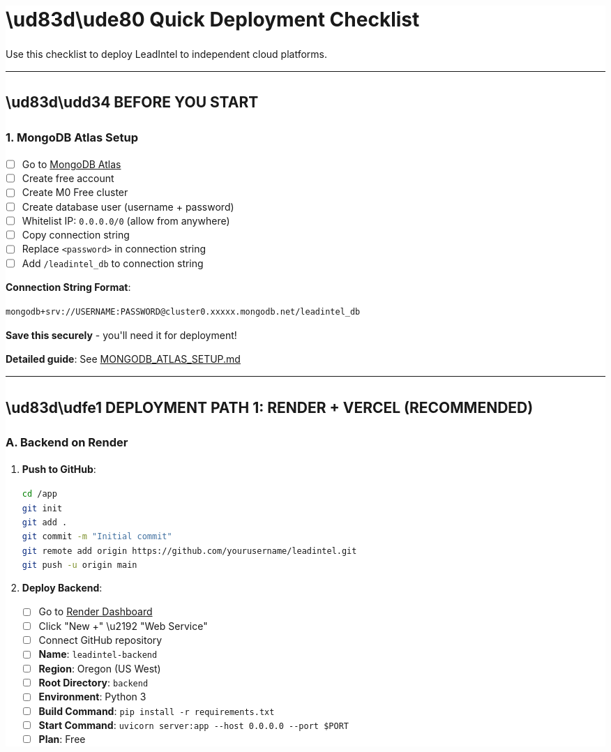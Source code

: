 # \ud83d\ude80 Quick Deployment Checklist

Use this checklist to deploy LeadIntel to independent cloud platforms.

---

## \ud83d\udd34 BEFORE YOU START

### 1. MongoDB Atlas Setup
- [ ] Go to [MongoDB Atlas](https://www.mongodb.com/cloud/atlas/register)
- [ ] Create free account
- [ ] Create M0 Free cluster
- [ ] Create database user (username + password)
- [ ] Whitelist IP: `0.0.0.0/0` (allow from anywhere)
- [ ] Copy connection string
- [ ] Replace `<password>` in connection string
- [ ] Add `/leadintel_db` to connection string

**Connection String Format**:
```
mongodb+srv://USERNAME:PASSWORD@cluster0.xxxxx.mongodb.net/leadintel_db
```

**Save this securely** - you'll need it for deployment!

**Detailed guide**: See [MONGODB_ATLAS_SETUP.md](./MONGODB_ATLAS_SETUP.md)

---

## \ud83d\udfe1 DEPLOYMENT PATH 1: RENDER + VERCEL (RECOMMENDED)

### A. Backend on Render

1. **Push to GitHub**:
   ```bash
   cd /app
   git init
   git add .
   git commit -m "Initial commit"
   git remote add origin https://github.com/yourusername/leadintel.git
   git push -u origin main
   ```

2. **Deploy Backend**:
   - [ ] Go to [Render Dashboard](https://dashboard.render.com/)
   - [ ] Click "New +" \u2192 "Web Service"
   - [ ] Connect GitHub repository
   - [ ] **Name**: `leadintel-backend`
   - [ ] **Region**: Oregon (US West)
   - [ ] **Root Directory**: `backend`
   - [ ] **Environment**: Python 3
   - [ ] **Build Command**: `pip install -r requirements.txt`
   - [ ] **Start Command**: `uvicorn server:app --host 0.0.0.0 --port $PORT`
   - [ ] **Plan**: Free
